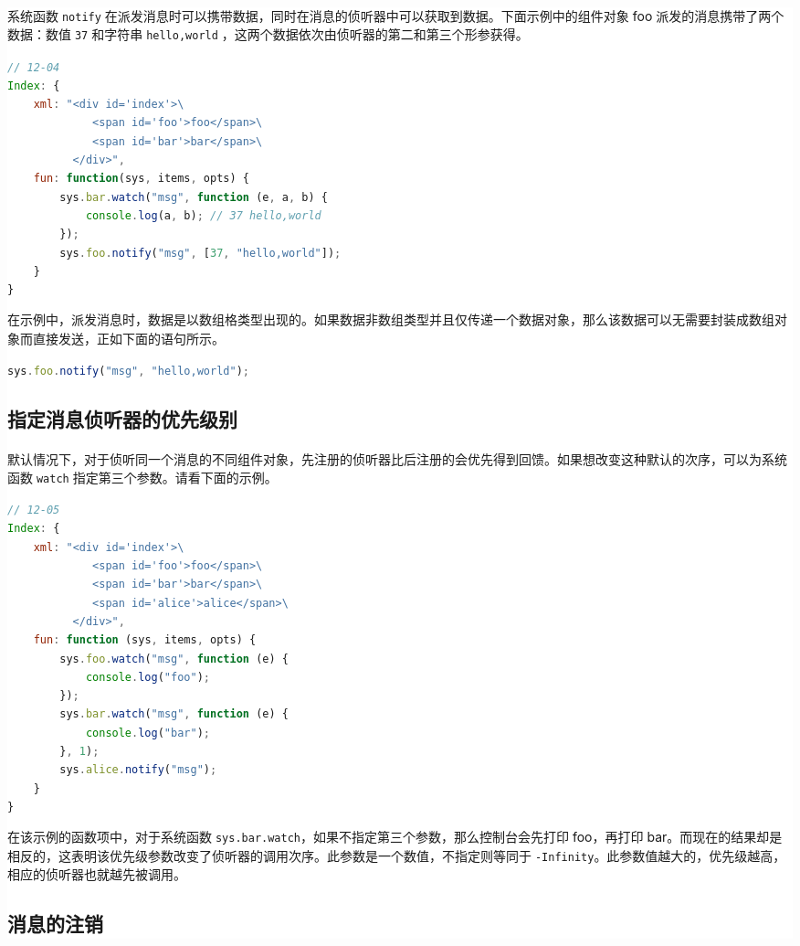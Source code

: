 系统函数 `notify` 在派发消息时可以携带数据，同时在消息的侦听器中可以获取到数据。下面示例中的组件对象 foo 派发的消息携带了两个数据：数值 `37` 和字符串 `hello,world` ，这两个数据依次由侦听器的第二和第三个形参获得。

```js
// 12-04
Index: {
    xml: "<div id='index'>\
             <span id='foo'>foo</span>\
             <span id='bar'>bar</span>\
          </div>",
    fun: function(sys, items, opts) {
        sys.bar.watch("msg", function (e, a, b) {
            console.log(a, b); // 37 hello,world
        });
        sys.foo.notify("msg", [37, "hello,world"]);
    }
}
```

在示例中，派发消息时，数据是以数组格类型出现的。如果数据非数组类型并且仅传递一个数据对象，那么该数据可以无需要封装成数组对象而直接发送，正如下面的语句所示。

```js
sys.foo.notify("msg", "hello,world");
```

## 指定消息侦听器的优先级别

默认情况下，对于侦听同一个消息的不同组件对象，先注册的侦听器比后注册的会优先得到回馈。如果想改变这种默认的次序，可以为系统函数 `watch` 指定第三个参数。请看下面的示例。

```js
// 12-05
Index: {
    xml: "<div id='index'>\
             <span id='foo'>foo</span>\
             <span id='bar'>bar</span>\
             <span id='alice'>alice</span>\
          </div>",
    fun: function (sys, items, opts) {
        sys.foo.watch("msg", function (e) {
            console.log("foo");
        });
        sys.bar.watch("msg", function (e) {
            console.log("bar");
        }, 1);
        sys.alice.notify("msg");
    }
}
```

在该示例的函数项中，对于系统函数 `sys.bar.watch`，如果不指定第三个参数，那么控制台会先打印 foo，再打印 bar。而现在的结果却是相反的，这表明该优先级参数改变了侦听器的调用次序。此参数是一个数值，不指定则等同于 `-Infinity`。此参数值越大的，优先级越高，相应的侦听器也就越先被调用。

## 消息的注销
